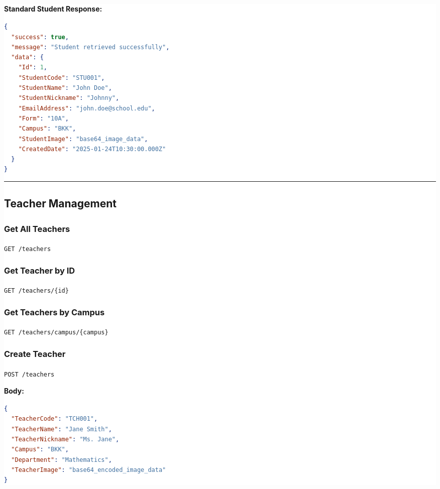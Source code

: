 **Standard Student Response:**
```json
{
  "success": true,
  "message": "Student retrieved successfully",
  "data": {
    "Id": 1,
    "StudentCode": "STU001",
    "StudentName": "John Doe",
    "StudentNickname": "Johnny",
    "EmailAddress": "john.doe@school.edu",
    "Form": "10A",
    "Campus": "BKK",
    "StudentImage": "base64_image_data",
    "CreatedDate": "2025-01-24T10:30:00.000Z"
  }
}
```

---

## Teacher Management

### Get All Teachers
```bash
GET /teachers
```

### Get Teacher by ID
```bash
GET /teachers/{id}
```

### Get Teachers by Campus
```bash
GET /teachers/campus/{campus}
```

### Create Teacher
```bash
POST /teachers
```
**Body:**
```json
{
  "TeacherCode": "TCH001",
  "TeacherName": "Jane Smith",
  "TeacherNickname": "Ms. Jane",
  "Campus": "BKK",
  "Department": "Mathematics",
  "TeacherImage": "base64_encoded_image_data"
}
```
